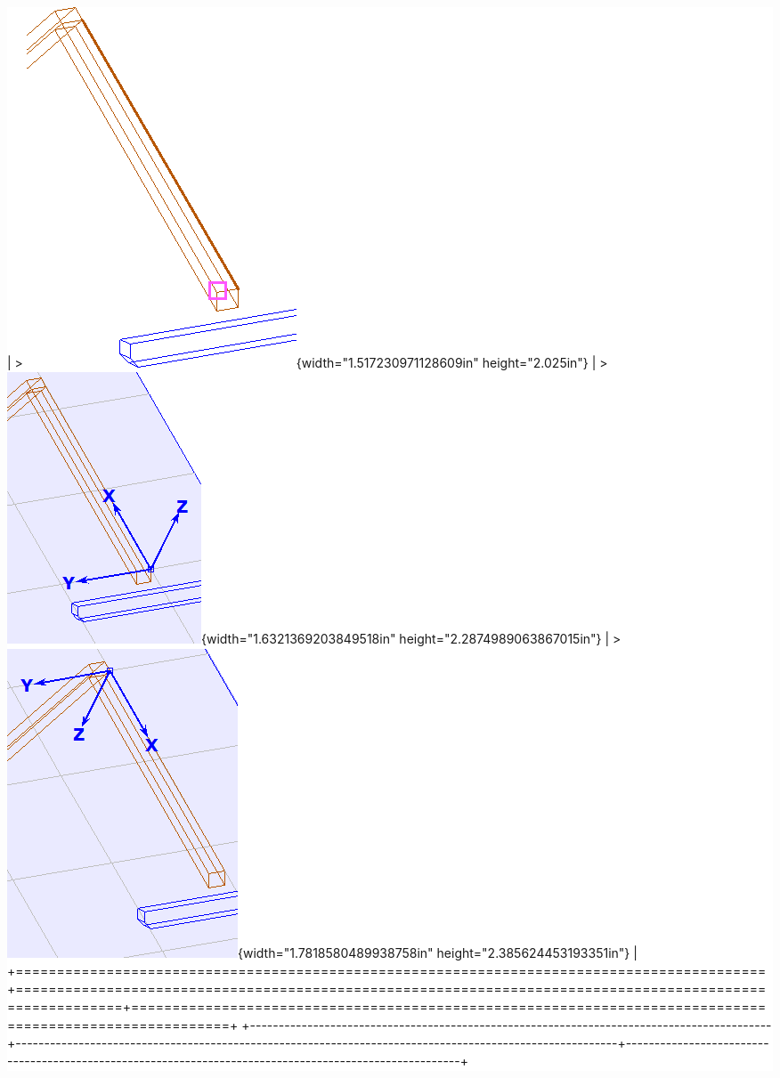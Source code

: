 | > ![](./media-workplanes/media/image43.png){width="1.517230971128609in" height="2.025in"} | > ![](./media-workplanes/media/image44.png){width="1.6321369203849518in" height="2.2874989063867015in"} | > ![](./media-workplanes/media/image45.png){width="1.7818580489938758in" height="2.385624453193351in"} |
+===========================================================================================+=========================================================================================================+========================================================================================================+
+-------------------------------------------------------------------------------------------+---------------------------------------------------------------------------------------------------------+--------------------------------------------------------------------------------------------------------+